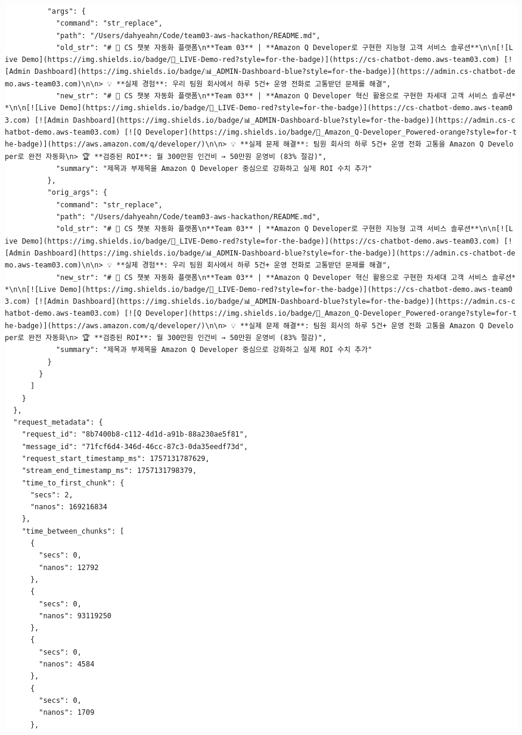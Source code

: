               "args": {
                "command": "str_replace",
                "path": "/Users/dahyeahn/Code/team03-aws-hackathon/README.md",
                "old_str": "# 🤖 CS 챗봇 자동화 플랫폼\n**Team 03** | **Amazon Q Developer로 구현한 지능형 고객 서비스 솔루션**\n\n[![Live Demo](https://img.shields.io/badge/🔴_LIVE-Demo-red?style=for-the-badge)](https://cs-chatbot-demo.aws-team03.com) [![Admin Dashboard](https://img.shields.io/badge/📊_ADMIN-Dashboard-blue?style=for-the-badge)](https://admin.cs-chatbot-demo.aws-team03.com)\n\n> 💡 **실제 경험**: 우리 팀원 회사에서 하루 5건+ 운영 전화로 고통받던 문제를 해결",
                "new_str": "# 🤖 CS 챗봇 자동화 플랫폼\n**Team 03** | **Amazon Q Developer 혁신 활용으로 구현한 차세대 고객 서비스 솔루션**\n\n[![Live Demo](https://img.shields.io/badge/🔴_LIVE-Demo-red?style=for-the-badge)](https://cs-chatbot-demo.aws-team03.com) [![Admin Dashboard](https://img.shields.io/badge/📊_ADMIN-Dashboard-blue?style=for-the-badge)](https://admin.cs-chatbot-demo.aws-team03.com) [![Q Developer](https://img.shields.io/badge/🚀_Amazon_Q-Developer_Powered-orange?style=for-the-badge)](https://aws.amazon.com/q/developer/)\n\n> 💡 **실제 문제 해결**: 팀원 회사의 하루 5건+ 운영 전화 고통을 Amazon Q Developer로 완전 자동화\n> 🏆 **검증된 ROI**: 월 300만원 인건비 → 50만원 운영비 (83% 절감)",
                "summary": "제목과 부제목을 Amazon Q Developer 중심으로 강화하고 실제 ROI 수치 추가"
              },
              "orig_args": {
                "command": "str_replace",
                "path": "/Users/dahyeahn/Code/team03-aws-hackathon/README.md",
                "old_str": "# 🤖 CS 챗봇 자동화 플랫폼\n**Team 03** | **Amazon Q Developer로 구현한 지능형 고객 서비스 솔루션**\n\n[![Live Demo](https://img.shields.io/badge/🔴_LIVE-Demo-red?style=for-the-badge)](https://cs-chatbot-demo.aws-team03.com) [![Admin Dashboard](https://img.shields.io/badge/📊_ADMIN-Dashboard-blue?style=for-the-badge)](https://admin.cs-chatbot-demo.aws-team03.com)\n\n> 💡 **실제 경험**: 우리 팀원 회사에서 하루 5건+ 운영 전화로 고통받던 문제를 해결",
                "new_str": "# 🤖 CS 챗봇 자동화 플랫폼\n**Team 03** | **Amazon Q Developer 혁신 활용으로 구현한 차세대 고객 서비스 솔루션**\n\n[![Live Demo](https://img.shields.io/badge/🔴_LIVE-Demo-red?style=for-the-badge)](https://cs-chatbot-demo.aws-team03.com) [![Admin Dashboard](https://img.shields.io/badge/📊_ADMIN-Dashboard-blue?style=for-the-badge)](https://admin.cs-chatbot-demo.aws-team03.com) [![Q Developer](https://img.shields.io/badge/🚀_Amazon_Q-Developer_Powered-orange?style=for-the-badge)](https://aws.amazon.com/q/developer/)\n\n> 💡 **실제 문제 해결**: 팀원 회사의 하루 5건+ 운영 전화 고통을 Amazon Q Developer로 완전 자동화\n> 🏆 **검증된 ROI**: 월 300만원 인건비 → 50만원 운영비 (83% 절감)",
                "summary": "제목과 부제목을 Amazon Q Developer 중심으로 강화하고 실제 ROI 수치 추가"
              }
            }
          ]
        }
      },
      "request_metadata": {
        "request_id": "8b7400b8-c112-4d1d-a91b-88a230ae5f81",
        "message_id": "71fcf6d4-346d-46cc-87c3-0da35eedf73d",
        "request_start_timestamp_ms": 1757131787629,
        "stream_end_timestamp_ms": 1757131798379,
        "time_to_first_chunk": {
          "secs": 2,
          "nanos": 169216834
        },
        "time_between_chunks": [
          {
            "secs": 0,
            "nanos": 12792
          },
          {
            "secs": 0,
            "nanos": 93119250
          },
          {
            "secs": 0,
            "nanos": 4584
          },
          {
            "secs": 0,
            "nanos": 1709
          },